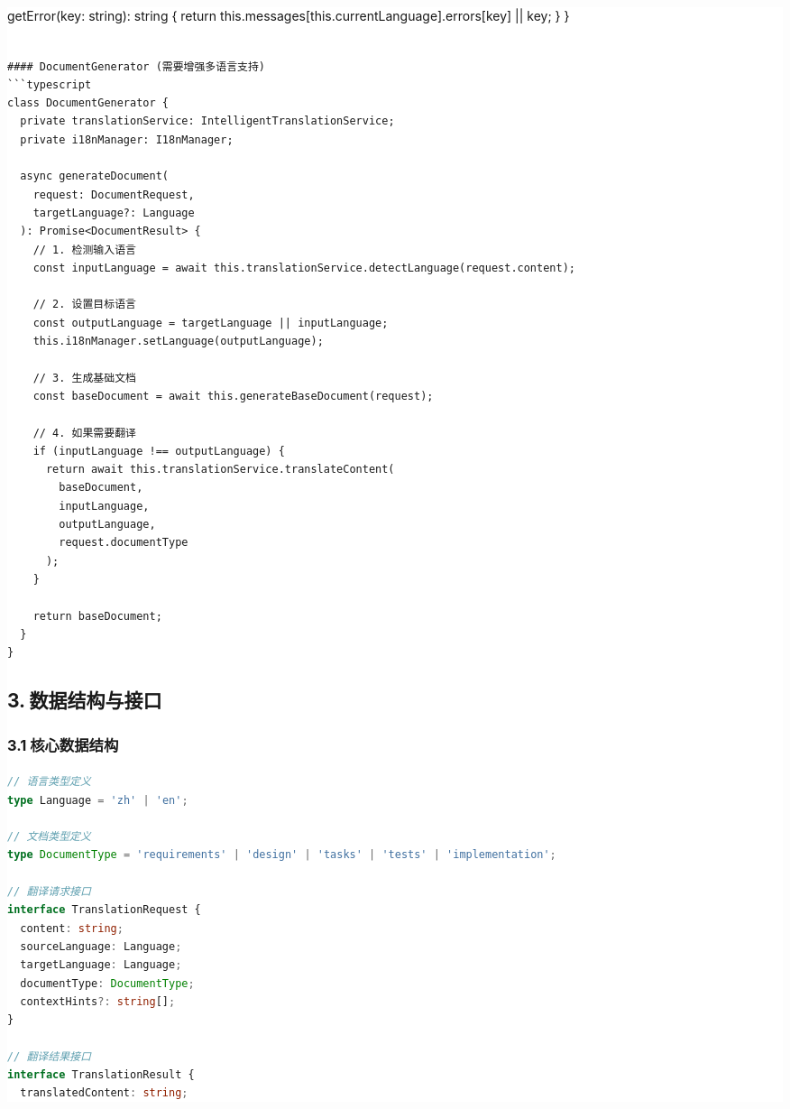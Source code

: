   getError(key: string): string {
    return this.messages[this.currentLanguage].errors[key] || key;
  }
}
```

#### DocumentGenerator (需要增强多语言支持)
```typescript
class DocumentGenerator {
  private translationService: IntelligentTranslationService;
  private i18nManager: I18nManager;
  
  async generateDocument(
    request: DocumentRequest,
    targetLanguage?: Language
  ): Promise<DocumentResult> {
    // 1. 检测输入语言
    const inputLanguage = await this.translationService.detectLanguage(request.content);
    
    // 2. 设置目标语言
    const outputLanguage = targetLanguage || inputLanguage;
    this.i18nManager.setLanguage(outputLanguage);
    
    // 3. 生成基础文档
    const baseDocument = await this.generateBaseDocument(request);
    
    // 4. 如果需要翻译
    if (inputLanguage !== outputLanguage) {
      return await this.translationService.translateContent(
        baseDocument,
        inputLanguage,
        outputLanguage,
        request.documentType
      );
    }
    
    return baseDocument;
  }
}
```

## 3. 数据结构与接口

### 3.1 核心数据结构

```typescript
// 语言类型定义
type Language = 'zh' | 'en';

// 文档类型定义
type DocumentType = 'requirements' | 'design' | 'tasks' | 'tests' | 'implementation';

// 翻译请求接口
interface TranslationRequest {
  content: string;
  sourceLanguage: Language;
  targetLanguage: Language;
  documentType: DocumentType;
  contextHints?: string[];
}

// 翻译结果接口
interface TranslationResult {
  translatedContent: string;
```